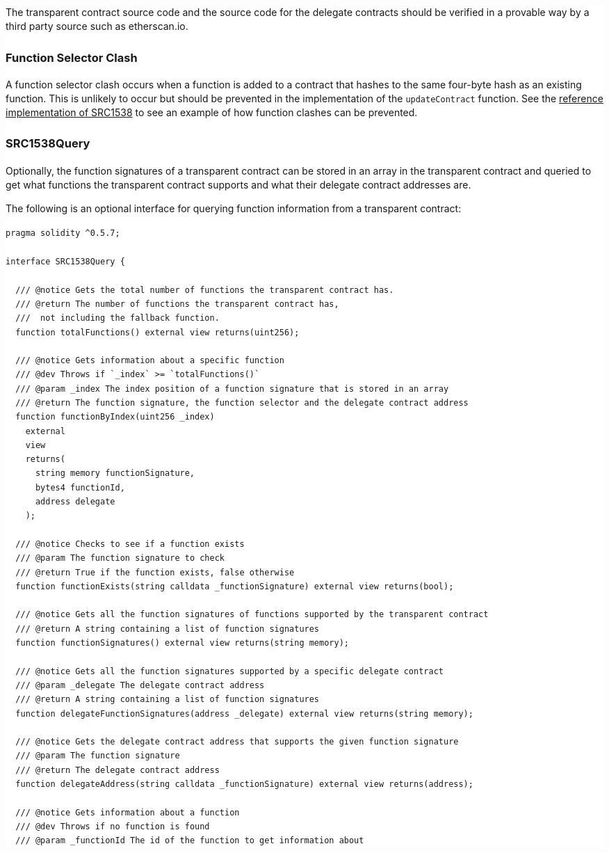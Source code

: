 The transparent contract source code and the source code for the delegate contracts should be verified in a provable way by a third party source such as etherscan.io.


### Function Selector Clash
A function selector clash occurs when a function is added to a contract that hashes to the same four-byte hash as an existing function. This is unlikely to occur but should be prevented in the implementation of the `updateContract` function. See the [reference implementation of SRC1538](https://github.com/mudgen/transparent-contracts-SRC1538) to see an example of how function clashes can be prevented.

### SRC1538Query

Optionally, the function signatures of a transparent contract can be stored in an array in the transparent contract and queried to get what functions the transparent contract supports and what their delegate contract addresses are.

The following is an optional interface for querying function information from a transparent contract:

```solidity
pragma solidity ^0.5.7;

interface SRC1538Query {
    
  /// @notice Gets the total number of functions the transparent contract has.
  /// @return The number of functions the transparent contract has,
  ///  not including the fallback function.
  function totalFunctions() external view returns(uint256);
	
  /// @notice Gets information about a specific function
  /// @dev Throws if `_index` >= `totalFunctions()`
  /// @param _index The index position of a function signature that is stored in an array
  /// @return The function signature, the function selector and the delegate contract address
  function functionByIndex(uint256 _index) 
    external 
    view 
    returns(
      string memory functionSignature, 
      bytes4 functionId, 
      address delegate
    );
	
  /// @notice Checks to see if a function exists
  /// @param The function signature to check
  /// @return True if the function exists, false otherwise
  function functionExists(string calldata _functionSignature) external view returns(bool);
	
  /// @notice Gets all the function signatures of functions supported by the transparent contract
  /// @return A string containing a list of function signatures
  function functionSignatures() external view returns(string memory);
	
  /// @notice Gets all the function signatures supported by a specific delegate contract
  /// @param _delegate The delegate contract address
  /// @return A string containing a list of function signatures
  function delegateFunctionSignatures(address _delegate) external view returns(string memory);
	
  /// @notice Gets the delegate contract address that supports the given function signature
  /// @param The function signature
  /// @return The delegate contract address
  function delegateAddress(string calldata _functionSignature) external view returns(address);
	
  /// @notice Gets information about a function
  /// @dev Throws if no function is found
  /// @param _functionId The id of the function to get information about
```
